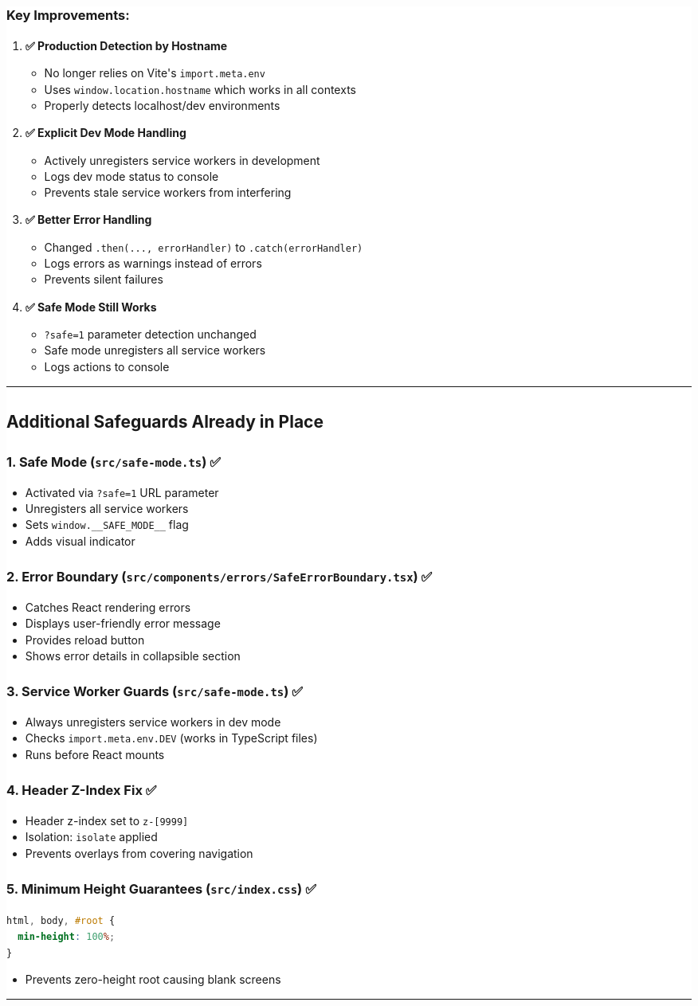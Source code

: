 ### Key Improvements:

1. **✅ Production Detection by Hostname**
   - No longer relies on Vite's `import.meta.env`
   - Uses `window.location.hostname` which works in all contexts
   - Properly detects localhost/dev environments

2. **✅ Explicit Dev Mode Handling**
   - Actively unregisters service workers in development
   - Logs dev mode status to console
   - Prevents stale service workers from interfering

3. **✅ Better Error Handling**
   - Changed `.then(..., errorHandler)` to `.catch(errorHandler)`
   - Logs errors as warnings instead of errors
   - Prevents silent failures

4. **✅ Safe Mode Still Works**
   - `?safe=1` parameter detection unchanged
   - Safe mode unregisters all service workers
   - Logs actions to console

---

## Additional Safeguards Already in Place

### 1. Safe Mode (`src/safe-mode.ts`) ✅
- Activated via `?safe=1` URL parameter
- Unregisters all service workers
- Sets `window.__SAFE_MODE__` flag
- Adds visual indicator

### 2. Error Boundary (`src/components/errors/SafeErrorBoundary.tsx`) ✅
- Catches React rendering errors
- Displays user-friendly error message
- Provides reload button
- Shows error details in collapsible section

### 3. Service Worker Guards (`src/safe-mode.ts`) ✅
- Always unregisters service workers in dev mode
- Checks `import.meta.env.DEV` (works in TypeScript files)
- Runs before React mounts

### 4. Header Z-Index Fix ✅
- Header z-index set to `z-[9999]`
- Isolation: `isolate` applied
- Prevents overlays from covering navigation

### 5. Minimum Height Guarantees (`src/index.css`) ✅
```css
html, body, #root {
  min-height: 100%;
}
```
- Prevents zero-height root causing blank screens

---